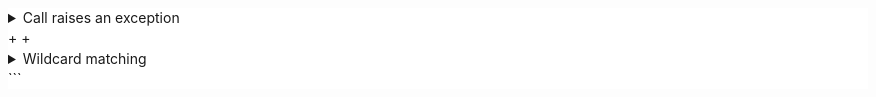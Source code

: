  <details><summary>Call raises an exception</summary></details>
+
+<details><summary>Wildcard matching</summary></details>
```

